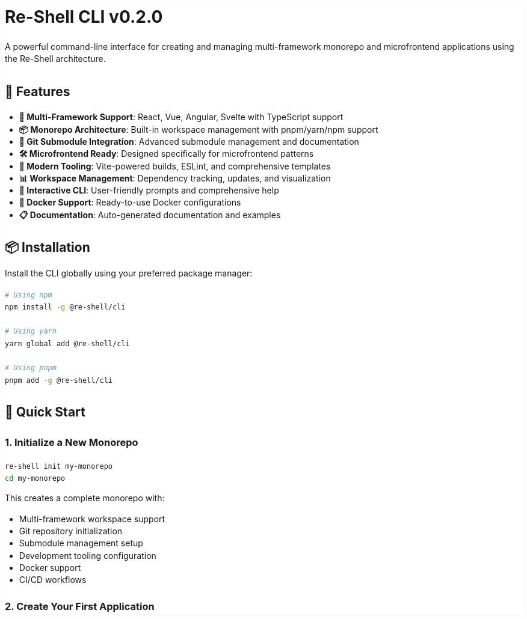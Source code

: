 # Re-Shell CLI v0.2.0

A powerful command-line interface for creating and managing multi-framework monorepo and microfrontend applications using the Re-Shell architecture.

## 🚀 Features

- **🎯 Multi-Framework Support**: React, Vue, Angular, Svelte with TypeScript support
- **📦 Monorepo Architecture**: Built-in workspace management with pnpm/yarn/npm support  
- **🔧 Git Submodule Integration**: Advanced submodule management and documentation
- **🛠️ Microfrontend Ready**: Designed specifically for microfrontend patterns
- **📱 Modern Tooling**: Vite-powered builds, ESLint, and comprehensive templates
- **📊 Workspace Management**: Dependency tracking, updates, and visualization
- **💬 Interactive CLI**: User-friendly prompts and comprehensive help
- **🐳 Docker Support**: Ready-to-use Docker configurations
- **📋 Documentation**: Auto-generated documentation and examples

## 📦 Installation

Install the CLI globally using your preferred package manager:

```bash
# Using npm
npm install -g @re-shell/cli

# Using yarn  
yarn global add @re-shell/cli

# Using pnpm
pnpm add -g @re-shell/cli
```

## 🚀 Quick Start

### 1. Initialize a New Monorepo

```bash
re-shell init my-monorepo
cd my-monorepo
```

This creates a complete monorepo with:
- Multi-framework workspace support
- Git repository initialization  
- Submodule management setup
- Development tooling configuration
- Docker support
- CI/CD workflows

### 2. Create Your First Application
